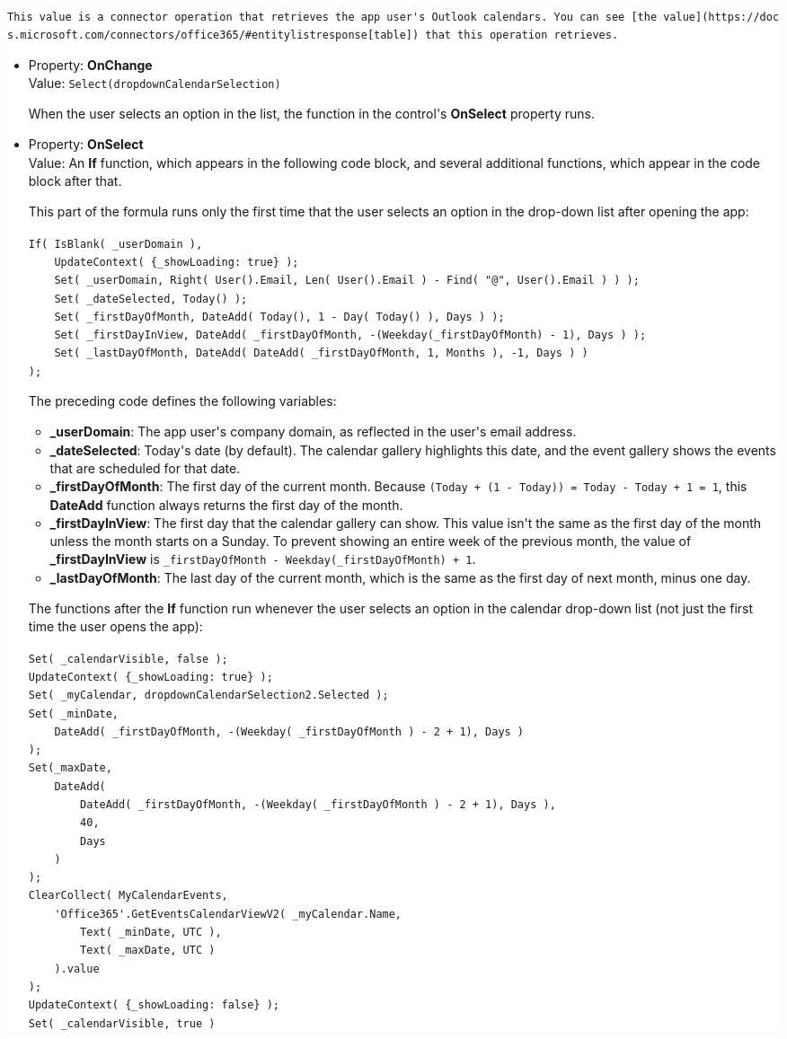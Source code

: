     This value is a connector operation that retrieves the app user's Outlook calendars. You can see [the value](https://docs.microsoft.com/connectors/office365/#entitylistresponse[table]) that this operation retrieves.

- Property: **OnChange**<br>Value: `Select(dropdownCalendarSelection)`

    When the user selects an option in the list, the function in the control's **OnSelect** property runs.

- Property: **OnSelect**<br>
    Value: An **If** function, which appears in the following code block, and several additional functions, which appear in the code block after that.

   This part of the formula runs only the first time that the user selects an option in the drop-down list after opening the app:

    ```powerapps-dot
    If( IsBlank( _userDomain ),
        UpdateContext( {_showLoading: true} );
        Set( _userDomain, Right( User().Email, Len( User().Email ) - Find( "@", User().Email ) ) );
        Set( _dateSelected, Today() );
        Set( _firstDayOfMonth, DateAdd( Today(), 1 - Day( Today() ), Days ) );  
        Set( _firstDayInView, DateAdd( _firstDayOfMonth, -(Weekday(_firstDayOfMonth) - 1), Days ) );
        Set( _lastDayOfMonth, DateAdd( DateAdd( _firstDayOfMonth, 1, Months ), -1, Days ) )  
    );
    ```

    The preceding code defines the following variables:
    
  - **\_userDomain**: The app user's company domain, as reflected in the user's email address.
  - **\_dateSelected**: Today's date (by default). The calendar gallery highlights this date, and the event gallery shows the events that are scheduled for that date.
  - **\_firstDayOfMonth**: The first day of the current month. Because `(Today + (1 - Today)) = Today - Today + 1 = 1`, this **DateAdd** function always returns the first day of the month.
  - **\_firstDayInView**: The first day that the calendar gallery can show. This value isn't the same as the first day of the month unless the month starts on a Sunday. To prevent showing an entire week of the previous month, the value of **\_firstDayInView** is `_firstDayOfMonth - Weekday(_firstDayOfMonth) + 1`.
  - **\_lastDayOfMonth**: The last day of the current month, which is the same as the first day of next month, minus one day.

   The functions after the **If** function run whenever the user selects an option in the calendar drop-down list (not just the first time the user opens the app):

    ```powerapps-dot
    Set( _calendarVisible, false );
    UpdateContext( {_showLoading: true} );
    Set( _myCalendar, dropdownCalendarSelection2.Selected );
    Set( _minDate, 
        DateAdd( _firstDayOfMonth, -(Weekday( _firstDayOfMonth ) - 2 + 1), Days )
    );
    Set(_maxDate, 
        DateAdd(
            DateAdd( _firstDayOfMonth, -(Weekday( _firstDayOfMonth ) - 2 + 1), Days ), 
            40, 
            Days
        )
    );
    ClearCollect( MyCalendarEvents, 
        'Office365'.GetEventsCalendarViewV2( _myCalendar.Name, 
            Text( _minDate, UTC ), 
            Text( _maxDate, UTC )
        ).value
    );
    UpdateContext( {_showLoading: false} );
    Set( _calendarVisible, true )
    ```
